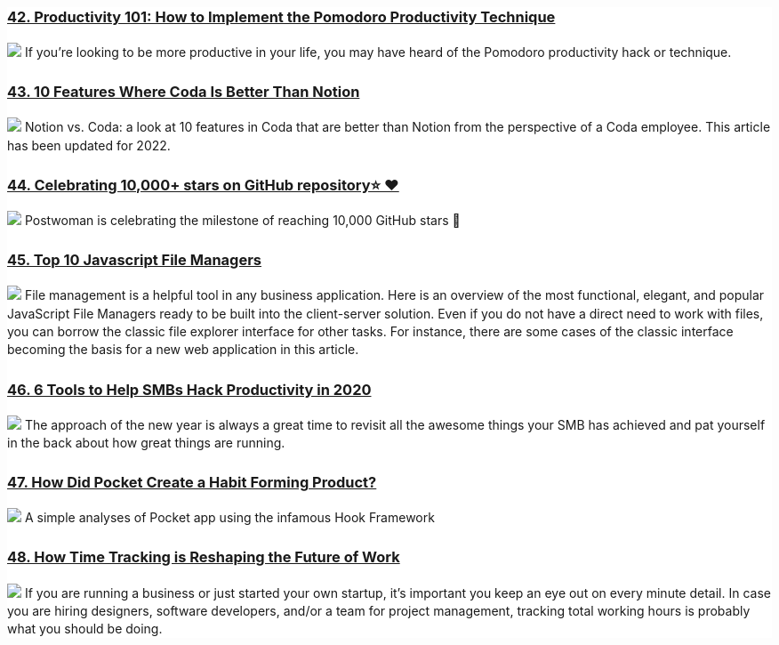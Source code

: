 ### [42. Productivity 101: How to Implement the Pomodoro Productivity Technique](https://hackernoon.com/productivity-101-how-to-implement-the-pomodoro-productivity-technique)
![](https://cdn.hackernoon.com/images/ZI6rcoTwwzWS1AH495rMgbPSeWl1-51g3h31.jpeg)
If you’re looking to be more productive in your life, you may have heard of the Pomodoro productivity hack or technique. 

### [43. 10 Features Where Coda Is Better Than Notion](https://hackernoon.com/10-features-where-coda-is-better-than-notion)
![](https://cdn.hackernoon.com/images/ARCWTrgYpoc531106B2eMedWoT42-k293jul.jpeg)
Notion vs. Coda: a look at 10 features in Coda that are better than Notion from the perspective of a Coda employee. This article has been updated for 2022. 

### [44. Celebrating 10,000+ stars on GitHub repository⭐ ❤️️](https://hackernoon.com/celebrating-10000-stars-on-github-together-cxx3235)
![](https://cdn.hackernoon.com/images/ww1i3220.jpg)
Postwoman is celebrating the milestone of reaching 10,000 GitHub stars 🎉

### [45. Top 10 Javascript File Managers](https://hackernoon.com/top-10-javascript-file-managers-8o2p34vw)
![](https://cdn.hackernoon.com/images/DgIHgUcx99gVUPhnmk5o7713Bzl2-ef7o31ix.jpeg)
File management is a helpful tool in any business application. Here is an overview of the most functional, elegant, and popular JavaScript File Managers ready to be built into the client-server solution. Even if you do not have a direct need to work with files, you can borrow the classic file explorer interface for other tasks. For instance, there are some cases of the classic interface becoming the basis for a new web application in this article.

### [46. 6 Tools to Help SMBs Hack Productivity in 2020](https://hackernoon.com/6-tools-to-help-smbs-hack-productivity-in-2020-yyk32ee)
![](https://cdn.hackernoon.com/drafts/5cs32ud.png)
The approach of the new year is always a great time to revisit all the awesome things your SMB has achieved and pat yourself in the back about how great things are running.

### [47. How Did Pocket Create a Habit Forming Product?](https://hackernoon.com/how-did-pocket-create-a-habit-forming-product-c06732yv)
![](https://cdn.hackernoon.com/drafts/0zps3y36.png)
A simple analyses of Pocket app using the infamous Hook Framework

### [48. How Time Tracking is Reshaping the Future of Work](https://hackernoon.com/how-time-tracking-is-reshaping-the-future-of-work-9ir32d5)
![](https://cdn.hackernoon.com/drafts/6223832r8.png)
If you are running a business or just started your own startup, it’s important you keep an eye out on every minute detail. In case you are hiring designers, software developers, and/or a team for project management, tracking total working hours is probably what you should be doing. 
